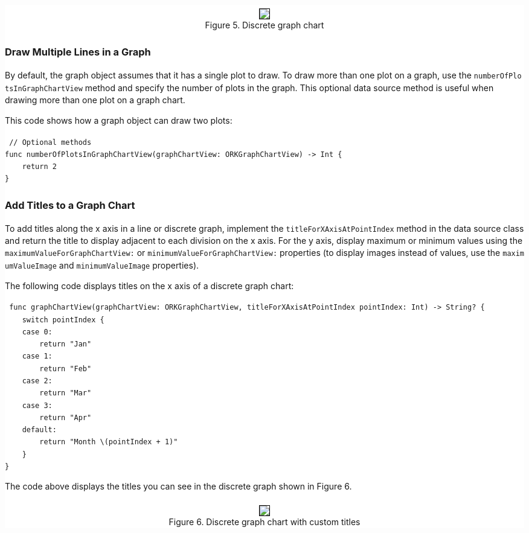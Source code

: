 <center>
<figure>
<img src="ChartsImages/DiscreteGraphChart.png" width="25%"  style="border: solid black 1px;"  align="middle"/>
<figcaption><center>Figure 5. Discrete graph chart</center></figcaption>
</figure>
</center>


### Draw Multiple Lines in a Graph     
By default, the graph object assumes that it has a single plot to draw. To draw more than one plot on a graph, use the `numberOfPlotsInGraphChartView` method and specify the number of plots in the graph. This optional data source method is useful when drawing more than one plot on a graph chart.

This code shows how a graph object can draw two plots:
	
	 // Optional methods
    func numberOfPlotsInGraphChartView(graphChartView: ORKGraphChartView) -> Int {
        return 2
    }

### Add Titles to a Graph Chart
To add titles along the x axis in a line or discrete graph, implement the `titleForXAxisAtPointIndex` method in the data source class and return the title to display adjacent to each division on the x axis. For the y axis, display maximum or minimum values using the `maximumValueForGraphChartView:` or `minimumValueForGraphChartView:` properties (to display images instead of values, use the `maximumValueImage` and  `minimumValueImage` properties).

The following code displays titles on the x axis of a discrete graph chart:

	 func graphChartView(graphChartView: ORKGraphChartView, titleForXAxisAtPointIndex pointIndex: Int) -> String? {
        switch pointIndex {
        case 0:
            return "Jan"
        case 1:
            return "Feb"
        case 2:
            return "Mar"
        case 3:
            return "Apr"
        default:
            return "Month \(pointIndex + 1)"
        }
    }  
      
The code above displays the titles you can see in the discrete graph shown in Figure 6.

<center>
<figure>
<img src="ChartsImages/DiscreteGraphChart2.png" width="25%" style="border: solid black 1px;"  align="middle"/>
<figcaption><center>Figure 6. Discrete graph chart with custom titles</center></figcaption>
</figure>
</center>
